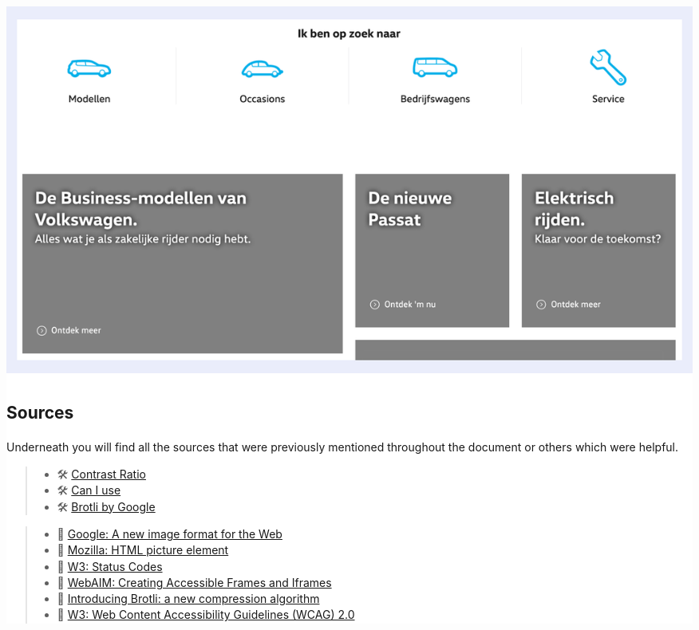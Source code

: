 ![Placeholder image](readme-assets/placeholder-image.png)

## Sources
Underneath you will find all the sources that were previously mentioned throughout the document or others which were helpful.

> * 🛠 [Contrast Ratio](https://contrast-ratio.com/#%23cf4436-on-white)
> * 🛠 [Can I use](https://caniuse.com/)
> * 🛠 [Brotli by Google](https://github.com/google/brotli/)

> * 📖 [Google: A new image format for the Web](https://developers.google.com/speed/webp/)
> * 📖 [Mozilla: HTML picture element](https://developer.mozilla.org/en-US/docs/Web/HTML/Element/picture)
> * 📖 [W3: Status Codes](https://www.w3.org/Protocols/HTTP/HTRESP.html)
> * 📖 [WebAIM: Creating Accessible Frames and Iframes](https://webaim.org/techniques/frames/)
> * 📖 [Introducing Brotli: a new compression algorithm](https://opensource.googleblog.com/2015/09/introducing-brotli-new-compression.html)
> * 📖 [W3: Web Content Accessibility Guidelines (WCAG) 2.0](https://www.w3.org/TR/2008/REC-WCAG20-20081211/)